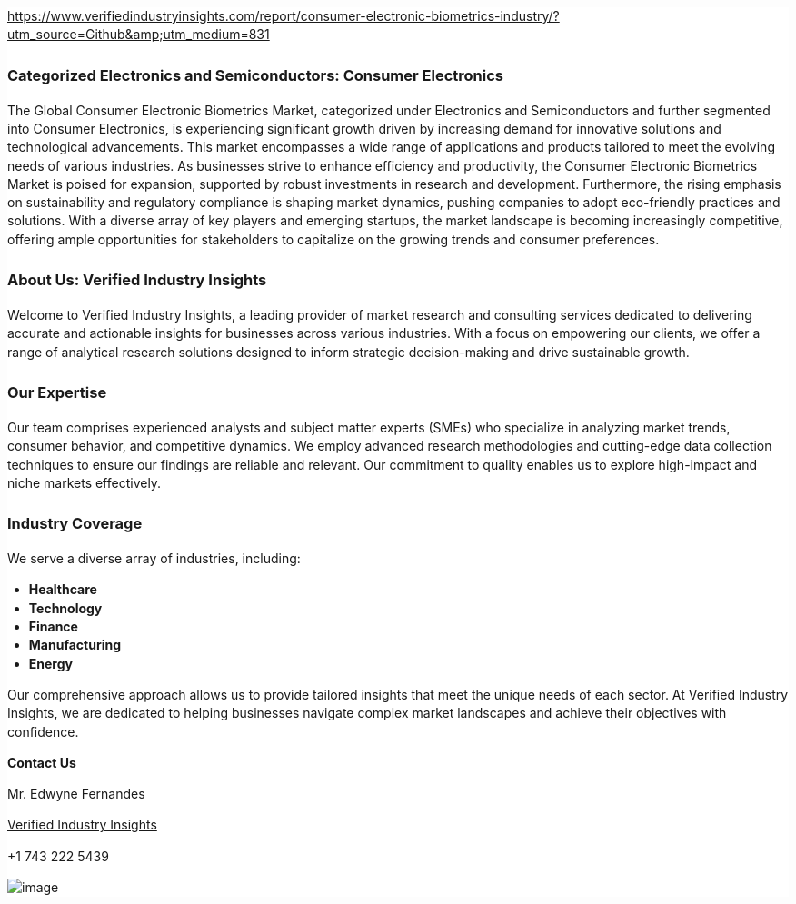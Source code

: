 </strong><a href="https://www.verifiedindustryinsights.com/report/consumer-electronic-biometrics-industry/?utm_source=Github&amp;utm_medium=831">https://www.verifiedindustryinsights.com/report/consumer-electronic-biometrics-industry/?utm_source=Github&amp;utm_medium=831</a>&nbsp;</p><h3>Categorized Electronics and Semiconductors: Consumer Electronics </h3><p>The Global Consumer Electronic Biometrics Market, categorized under Electronics and Semiconductors and further segmented into Consumer Electronics, is experiencing significant growth driven by increasing demand for innovative solutions and technological advancements. This market encompasses a wide range of applications and products tailored to meet the evolving needs of various industries. As businesses strive to enhance efficiency and productivity, the Consumer Electronic Biometrics Market is poised for expansion, supported by robust investments in research and development. Furthermore, the rising emphasis on sustainability and regulatory compliance is shaping market dynamics, pushing companies to adopt eco-friendly practices and solutions. With a diverse array of key players and emerging startups, the market landscape is becoming increasingly competitive, offering ample opportunities for stakeholders to capitalize on the growing trends and consumer preferences.</p><h3>About Us: Verified Industry Insights</h3><p>Welcome to Verified Industry Insights, a leading provider of market research and consulting services dedicated to delivering accurate and actionable insights for businesses across various industries. With a focus on empowering our clients, we offer a range of analytical research solutions designed to inform strategic decision-making and drive sustainable growth.</p><h3>Our Expertise</h3><p>Our team comprises experienced analysts and subject matter experts (SMEs) who specialize in analyzing market trends, consumer behavior, and competitive dynamics. We employ advanced research methodologies and cutting-edge data collection techniques to ensure our findings are reliable and relevant. Our commitment to quality enables us to explore high-impact and niche markets effectively.</p><h3>Industry Coverage</h3><p>We serve a diverse array of industries, including:</p><ul><li><strong>Healthcare</strong></li><li><strong>Technology</strong></li><li><strong>Finance</strong></li><li><strong>Manufacturing</strong></li><li><strong>Energy</strong></li></ul><p>Our comprehensive approach allows us to provide tailored insights that meet the unique needs of each sector. At Verified Industry Insights, we are dedicated to helping businesses navigate complex market landscapes and achieve their objectives with confidence.</p><p><strong>Contact Us</strong></p><p>Mr. Edwyne Fernandes</p><p><a href="https://www.verifiedindustryinsights.com/">Verified Industry Insights</a></p><p>+1 743 222 5439</p>
![image](https://github.com/user-attachments/assets/4d474738-f46c-4dcb-a925-f0bb6ce7e9db)
